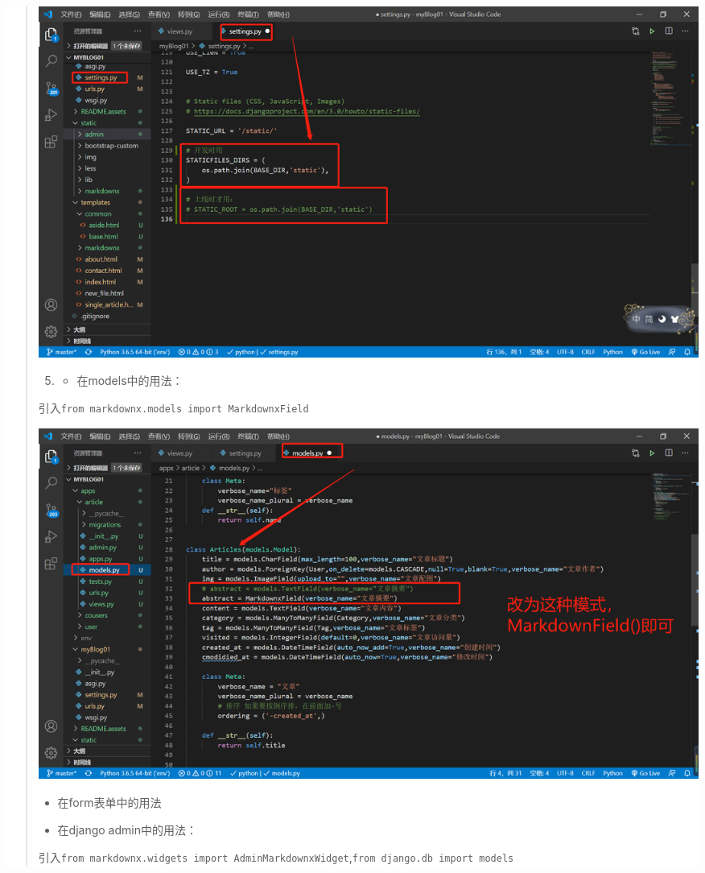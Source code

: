 > ![1609924897854](README.assets/1609924897854.png)
>
> 5. - 在models中的用法：
>
> 引入`from markdownx.models import MarkdownxField`
>
> ![1609925403652](README.assets/1609925403652.png)
>
>    - 在form表单中的用法
>
>    - 在django admin中的用法：
>
>   引入`from markdownx.widgets import AdminMarkdownxWidget`,`from django.db import models`
>